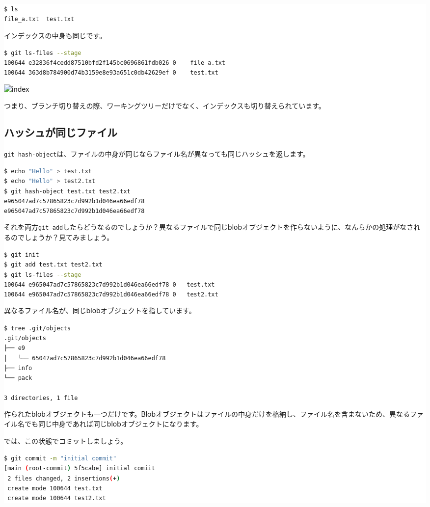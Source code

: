 ```sh
$ ls
file_a.txt  test.txt
```

インデックスの中身も同じです。

```sh
$ git ls-files --stage
100644 e32836f4cedd87510bfd2f145bc0696861fdb026 0    file_a.txt
100644 363d8b784900d74b3159e8e93a651c0db42629ef 0    test.txt
```

![index](https://github.com/kaityo256/zenn-content/raw/main/articles/inside_the_index/switch.png)

つまり、ブランチ切り替えの際、ワーキングツリーだけでなく、インデックスも切り替えられています。

## ハッシュが同じファイル

`git hash-object`は、ファイルの中身が同じならファイル名が異なっても同じハッシュを返します。

```sh
$ echo "Hello" > test.txt
$ echo "Hello" > test2.txt
$ git hash-object test.txt test2.txt 
e965047ad7c57865823c7d992b1d046ea66edf78
e965047ad7c57865823c7d992b1d046ea66edf78
```

それを両方`git add`したらどうなるのでしょうか？異なるファイルで同じblobオブジェクトを作らないように、なんらかの処理がなされるのでしょうか？見てみましょう。

```sh
$ git init
$ git add test.txt test2.txt 
$ git ls-files --stage
100644 e965047ad7c57865823c7d992b1d046ea66edf78 0   test.txt
100644 e965047ad7c57865823c7d992b1d046ea66edf78 0   test2.txt
```

異なるファイル名が、同じblobオブジェクトを指しています。

```sh
$ tree .git/objects
.git/objects
├── e9
│   └── 65047ad7c57865823c7d992b1d046ea66edf78
├── info
└── pack

3 directories, 1 file
```

作られたblobオブジェクトも一つだけです。Blobオブジェクトはファイルの中身だけを格納し、ファイル名を含まないため、異なるファイル名でも同じ中身であれば同じblobオブジェクトになります。

では、この状態でコミットしましょう。

```sh
$ git commit -m "initial commit"
[main (root-commit) 5f5cabe] initial comiit
 2 files changed, 2 insertions(+)
 create mode 100644 test.txt
 create mode 100644 test2.txt
```
